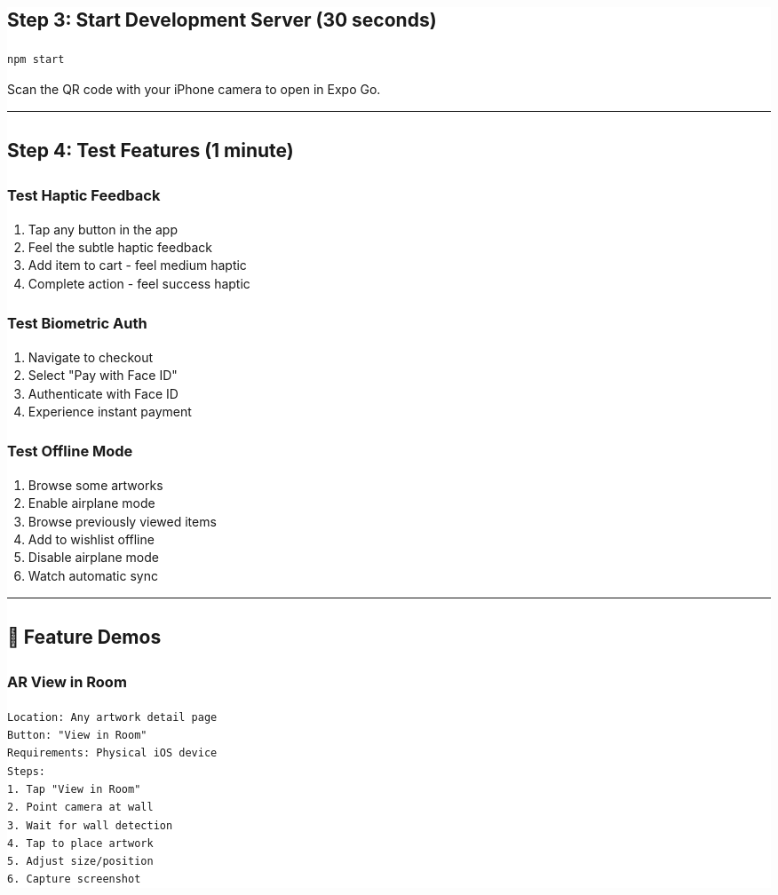 ## Step 3: Start Development Server (30 seconds)

```bash
npm start
```

Scan the QR code with your iPhone camera to open in Expo Go.

---

## Step 4: Test Features (1 minute)

### Test Haptic Feedback
1. Tap any button in the app
2. Feel the subtle haptic feedback
3. Add item to cart - feel medium haptic
4. Complete action - feel success haptic

### Test Biometric Auth
1. Navigate to checkout
2. Select "Pay with Face ID"
3. Authenticate with Face ID
4. Experience instant payment

### Test Offline Mode
1. Browse some artworks
2. Enable airplane mode
3. Browse previously viewed items
4. Add to wishlist offline
5. Disable airplane mode
6. Watch automatic sync

---

## 🎨 Feature Demos

### AR View in Room
```
Location: Any artwork detail page
Button: "View in Room"
Requirements: Physical iOS device
Steps:
1. Tap "View in Room"
2. Point camera at wall
3. Wait for wall detection
4. Tap to place artwork
5. Adjust size/position
6. Capture screenshot
```
